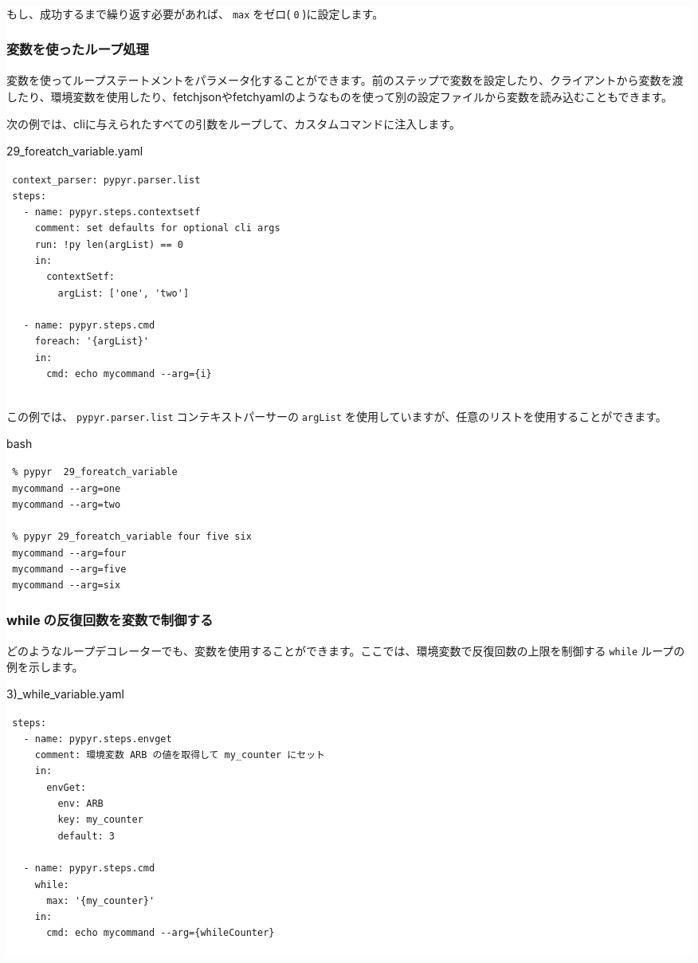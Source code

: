もし、成功するまで繰り返す必要があれば、 `max` をゼロ( `0` )に設定します。


### 変数を使ったループ処理 
変数を使ってループステートメントをパラメータ化することができます。前のステップで変数を設定したり、クライアントから変数を渡したり、環境変数を使用したり、fetchjsonやfetchyamlのようなものを使って別の設定ファイルから変数を読み込むこともできます。

次の例では、cliに与えられたすべての引数をループして、カスタムコマンドに注入します。

 29_foreatch_variable.yaml
```
 context_parser: pypyr.parser.list
 steps:
   - name: pypyr.steps.contextsetf
     comment: set defaults for optional cli args
     run: !py len(argList) == 0
     in:
       contextSetf:
         argList: ['one', 'two']
 
   - name: pypyr.steps.cmd
     foreach: '{argList}'
     in:
       cmd: echo mycommand --arg={i}
       
```

この例では、 `pypyr.parser.list` コンテキストパーサーの  `argList` を使用していますが、任意のリストを使用することができます。


 bash
```
 % pypyr  29_foreatch_variable
 mycommand --arg=one
 mycommand --arg=two
 
 % pypyr 29_foreatch_variable four five six
 mycommand --arg=four
 mycommand --arg=five
 mycommand --arg=six
```


### while の反復回数を変数で制御する
どのようなループデコレーターでも、変数を使用することができます。ここでは、環境変数で反復回数の上限を制御する  `while` ループの例を示します。

 3)_while_variable.yaml
```
 steps:
   - name: pypyr.steps.envget
     comment: 環境変数 ARB の値を取得して my_counter にセット
     in:
       envGet:
         env: ARB
         key: my_counter
         default: 3
 
   - name: pypyr.steps.cmd
     while:
       max: '{my_counter}'
     in:
       cmd: echo mycommand --arg={whileCounter}
       
```
